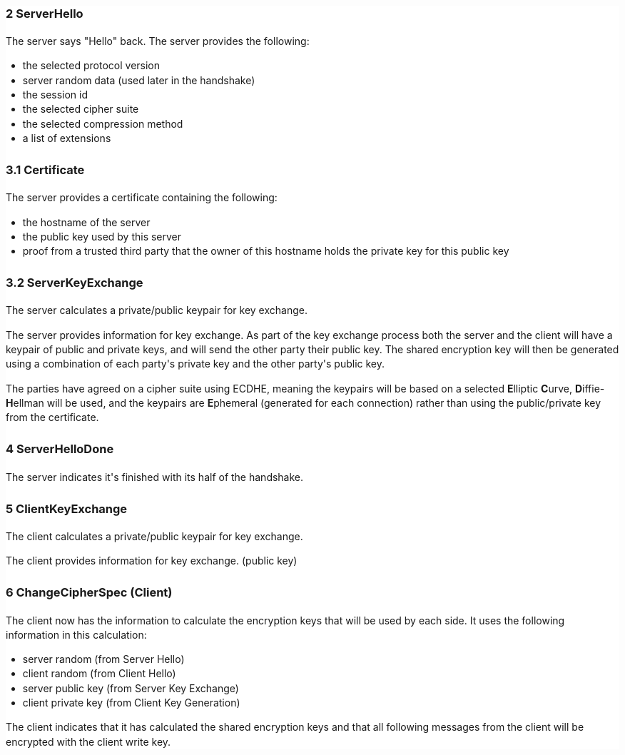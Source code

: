 ### 2 ServerHello

The server says "Hello" back. The server provides the following:

- the selected protocol version
- server random data (used later in the handshake)
- the session id
- the selected cipher suite
- the selected compression method
- a list of extensions

### 3.1 Certificate

The server provides a certificate containing the following:

- the hostname of the server
- the public key used by this server
- proof from a trusted third party that the owner of this hostname holds the private key for this public key

### 3.2 ServerKeyExchange

The server calculates a private/public keypair for key exchange. 

The server provides information for key exchange. As part of the key exchange process both the server and the client will have a keypair of public and private keys, and will send the other party their public key. The shared encryption key will then be generated using a combination of each party's private key and the other party's public key.  
  
The parties have agreed on a cipher suite using ECDHE, meaning the keypairs will be based on a selected **E**lliptic **C**urve, **D**iffie-**H**ellman will be used, and the keypairs are **E**phemeral (generated for each connection) rather than using the public/private key from the certificate.

### 4 ServerHelloDone

The server indicates it's finished with its half of the handshake.

### 5 ClientKeyExchange

The client calculates a private/public keypair for key exchange.

The client provides information for key exchange. (public key)

### 6 ChangeCipherSpec (Client)

The client now has the information to calculate the encryption keys that will be used by each side. It uses the following information in this calculation:

- server random (from Server Hello)
- client random (from Client Hello)
- server public key (from Server Key Exchange)
- client private key (from Client Key Generation)

The client indicates that it has calculated the shared encryption keys and that all following messages from the client will be encrypted with the client write key.
